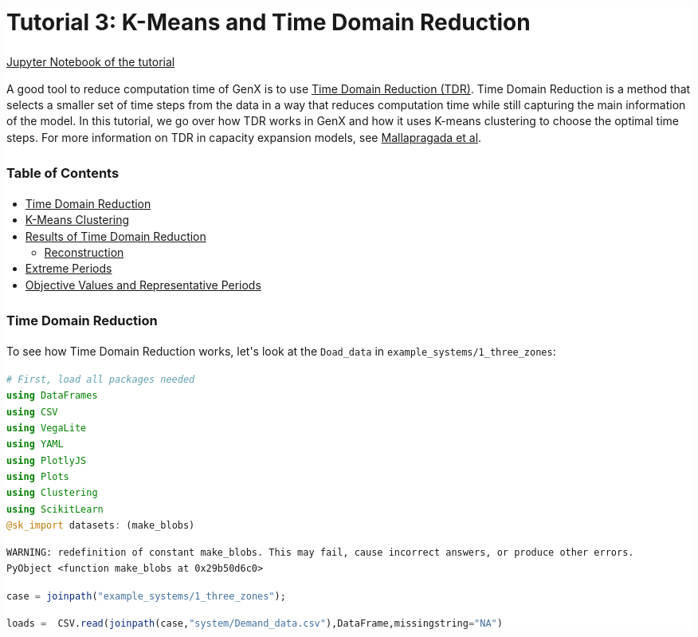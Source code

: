 # Tutorial 3: K-Means and Time Domain Reduction

[Jupyter Notebook of the tutorial](https://github.com/GenXProject/GenX-Tutorials/blob/main/Tutorials/Tutorial_3_K-means_Time_Domain_Reduction.ipynb)


A good tool to reduce computation time of GenX is to use [Time Domain Reduction (TDR)](https://genxproject.github.io/GenX/dev/methods/#Time-Domain-Reduction-(TDR)). Time Domain Reduction is a method that selects a smaller set of time steps from the data in a way that reduces computation time while still capturing the main information of the model. In this tutorial, we go over how TDR works in GenX and how it uses K-means clustering to choose the optimal time steps. For more information on TDR in capacity expansion models, see [Mallapragada et al](https://www.sciencedirect.com/science/article/pii/S0360544218315238).

### Table of Contents
* [Time Domain Reduction](#TDR)
* [K-Means Clustering](#Kmeans)
* [Results of Time Domain Reduction](#TDRResults)
    * [Reconstruction](#Reconstruction)
* [Extreme Periods](#ExtPeriods)
* [Objective Values and Representative Periods](#ObjVals)

### Time Domain Reduction

To see how Time Domain Reduction works, let's look at the `Doad_data` in `example_systems/1_three_zones`:


```julia
# First, load all packages needed
using DataFrames
using CSV
using VegaLite
using YAML
using PlotlyJS
using Plots
using Clustering
using ScikitLearn
@sk_import datasets: (make_blobs)
```
    WARNING: redefinition of constant make_blobs. This may fail, cause incorrect answers, or produce other errors.
    PyObject <function make_blobs at 0x29b50d6c0>

```julia
case = joinpath("example_systems/1_three_zones");
```

```julia
loads =  CSV.read(joinpath(case,"system/Demand_data.csv"),DataFrame,missingstring="NA")
```

```@raw html
```